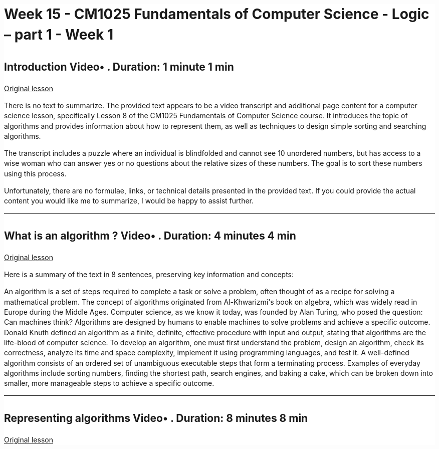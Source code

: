 # Week 15 - CM1025 Fundamentals of Computer Science - Logic – part 1 - Week 1

## Introduction Video• . Duration: 1 minute 1 min

[Original lesson](https://www.coursera.org/learn/uol-fundamentals-of-computer-science/lecture/Nr4MH/introduction)

There is no text to summarize. The provided text appears to be a video transcript and additional page content for a computer science lesson, specifically Lesson 8 of the CM1025 Fundamentals of Computer Science course. It introduces the topic of algorithms and provides information about how to represent them, as well as techniques to design simple sorting and searching algorithms.

The transcript includes a puzzle where an individual is blindfolded and cannot see 10 unordered numbers, but has access to a wise woman who can answer yes or no questions about the relative sizes of these numbers. The goal is to sort these numbers using this process.

Unfortunately, there are no formulae, links, or technical details presented in the provided text. If you could provide the actual content you would like me to summarize, I would be happy to assist further.

---

## What is an algorithm ? Video• . Duration: 4 minutes 4 min

[Original lesson](https://www.coursera.org/learn/uol-fundamentals-of-computer-science/lecture/47W2m/what-is-an-algorithm)

Here is a summary of the text in 8 sentences, preserving key information and concepts:

An algorithm is a set of steps required to complete a task or solve a problem, often thought of as a recipe for solving a mathematical problem. The concept of algorithms originated from Al-Khwarizmi's book on algebra, which was widely read in Europe during the Middle Ages. Computer science, as we know it today, was founded by Alan Turing, who posed the question: Can machines think? Algorithms are designed by humans to enable machines to solve problems and achieve a specific outcome. Donald Knuth defined an algorithm as a finite, definite, effective procedure with input and output, stating that algorithms are the life-blood of computer science. To develop an algorithm, one must first understand the problem, design an algorithm, check its correctness, analyze its time and space complexity, implement it using programming languages, and test it. A well-defined algorithm consists of an ordered set of unambiguous executable steps that form a terminating process. Examples of everyday algorithms include sorting numbers, finding the shortest path, search engines, and baking a cake, which can be broken down into smaller, more manageable steps to achieve a specific outcome.

---

## Representing algorithms Video• . Duration: 8 minutes 8 min

[Original lesson](https://www.coursera.org/learn/uol-fundamentals-of-computer-science/lecture/LKhQA/representing-algorithms)
